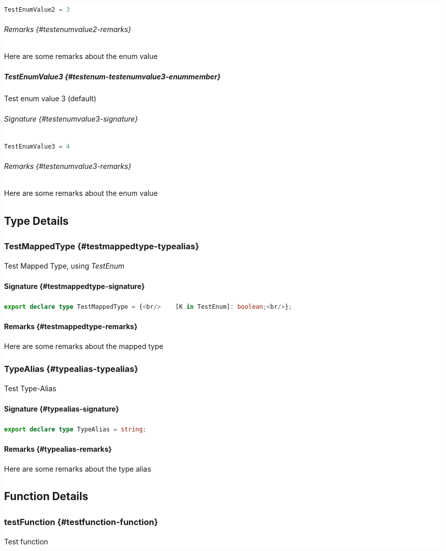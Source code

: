 ```typescript
TestEnumValue2 = 3
```

###### Remarks {#testenumvalue2-remarks}

Here are some remarks about the enum value  

##### TestEnumValue3 {#testenum-testenumvalue3-enummember}

Test enum value 3 (default)  

###### Signature {#testenumvalue3-signature}

```typescript
TestEnumValue3 = 4
```

###### Remarks {#testenumvalue3-remarks}

Here are some remarks about the enum value  

## Type Details

### TestMappedType {#testmappedtype-typealias}

Test Mapped Type, using <i>TestEnum</i>  

#### Signature {#testmappedtype-signature}

```typescript
export declare type TestMappedType = {<br/>    [K in TestEnum]: boolean;<br/>};
```

#### Remarks {#testmappedtype-remarks}

Here are some remarks about the mapped type  

### TypeAlias {#typealias-typealias}

Test Type-Alias  

#### Signature {#typealias-signature}

```typescript
export declare type TypeAlias = string;
```

#### Remarks {#typealias-remarks}

Here are some remarks about the type alias  

## Function Details

### testFunction {#testfunction-function}

Test function  
